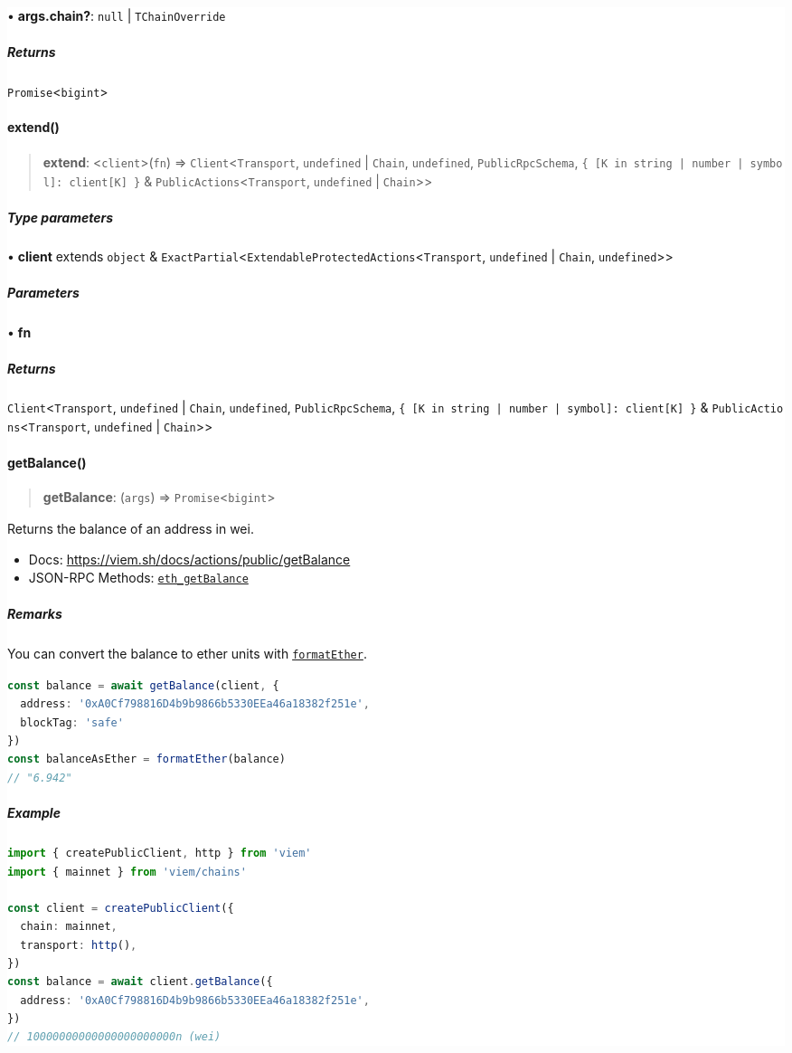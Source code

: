 • **args\.chain?**: `null` \| `TChainOverride`

##### Returns

`Promise`\<`bigint`\>

#### extend()

> **extend**: \<`client`\>(`fn`) => `Client`\<`Transport`, `undefined` \| `Chain`, `undefined`, `PublicRpcSchema`, `{ [K in string | number | symbol]: client[K] }` & `PublicActions`\<`Transport`, `undefined` \| `Chain`\>\>

##### Type parameters

• **client** extends `object` & `ExactPartial`\<`ExtendableProtectedActions`\<`Transport`, `undefined` \| `Chain`, `undefined`\>\>

##### Parameters

• **fn**

##### Returns

`Client`\<`Transport`, `undefined` \| `Chain`, `undefined`, `PublicRpcSchema`, `{ [K in string | number | symbol]: client[K] }` & `PublicActions`\<`Transport`, `undefined` \| `Chain`\>\>

#### getBalance()

> **getBalance**: (`args`) => `Promise`\<`bigint`\>

Returns the balance of an address in wei.

- Docs: https://viem.sh/docs/actions/public/getBalance
- JSON-RPC Methods: [`eth_getBalance`](https://ethereum.org/en/developers/docs/apis/json-rpc/#eth_getbalance)

##### Remarks

You can convert the balance to ether units with [`formatEther`](https://viem.sh/docs/utilities/formatEther).

```ts
const balance = await getBalance(client, {
  address: '0xA0Cf798816D4b9b9866b5330EEa46a18382f251e',
  blockTag: 'safe'
})
const balanceAsEther = formatEther(balance)
// "6.942"
```

##### Example

```ts
import { createPublicClient, http } from 'viem'
import { mainnet } from 'viem/chains'

const client = createPublicClient({
  chain: mainnet,
  transport: http(),
})
const balance = await client.getBalance({
  address: '0xA0Cf798816D4b9b9866b5330EEa46a18382f251e',
})
// 10000000000000000000000n (wei)
```

